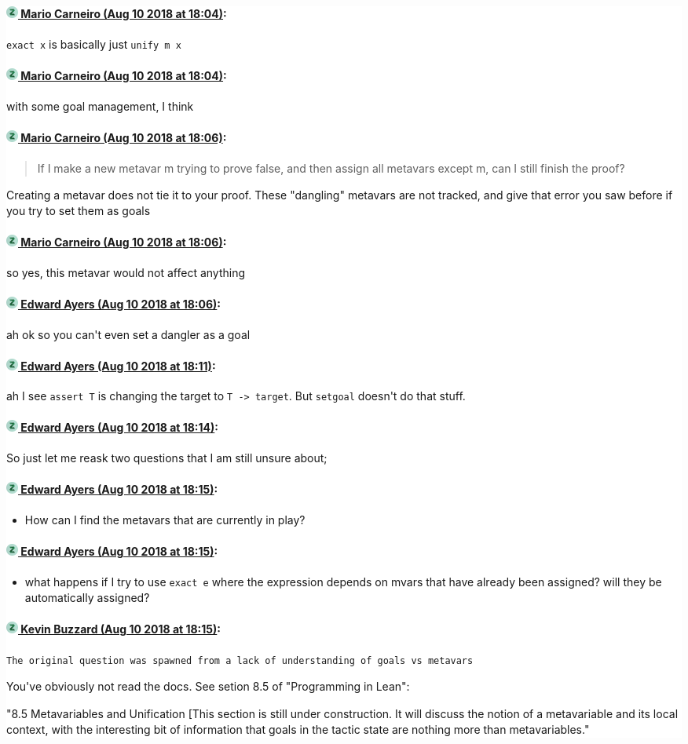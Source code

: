 #### [![Click to go to Zulip](../../assets/img/zulip2.png) Mario Carneiro (Aug 10 2018 at 18:04)](https://leanprover.zulipchat.com/#narrow/stream/113488-general/topic/%60mk_app%60/near/131832011):
`exact x` is basically just `unify m x`

#### [![Click to go to Zulip](../../assets/img/zulip2.png) Mario Carneiro (Aug 10 2018 at 18:04)](https://leanprover.zulipchat.com/#narrow/stream/113488-general/topic/%60mk_app%60/near/131832021):
with some goal management, I think

#### [![Click to go to Zulip](../../assets/img/zulip2.png) Mario Carneiro (Aug 10 2018 at 18:06)](https://leanprover.zulipchat.com/#narrow/stream/113488-general/topic/%60mk_app%60/near/131832083):
> If I make a new metavar m trying to prove false, and then assign all metavars except m, can I still finish the proof?

Creating a metavar does not tie it to your proof. These "dangling" metavars are not tracked, and give that error you saw before if you try to set them as goals

#### [![Click to go to Zulip](../../assets/img/zulip2.png) Mario Carneiro (Aug 10 2018 at 18:06)](https://leanprover.zulipchat.com/#narrow/stream/113488-general/topic/%60mk_app%60/near/131832146):
so yes, this metavar would not affect anything

#### [![Click to go to Zulip](../../assets/img/zulip2.png) Edward Ayers (Aug 10 2018 at 18:06)](https://leanprover.zulipchat.com/#narrow/stream/113488-general/topic/%60mk_app%60/near/131832149):
ah ok so you can't even set a dangler as a goal

#### [![Click to go to Zulip](../../assets/img/zulip2.png) Edward Ayers (Aug 10 2018 at 18:11)](https://leanprover.zulipchat.com/#narrow/stream/113488-general/topic/%60mk_app%60/near/131832484):
ah I see `assert T` is changing the target to `T -> target`. But `setgoal` doesn't do that stuff.

#### [![Click to go to Zulip](../../assets/img/zulip2.png) Edward Ayers (Aug 10 2018 at 18:14)](https://leanprover.zulipchat.com/#narrow/stream/113488-general/topic/%60mk_app%60/near/131832712):
So just let me reask two questions that I am still unsure about;

#### [![Click to go to Zulip](../../assets/img/zulip2.png) Edward Ayers (Aug 10 2018 at 18:15)](https://leanprover.zulipchat.com/#narrow/stream/113488-general/topic/%60mk_app%60/near/131832729):
- How can I find the metavars that are currently in play?

#### [![Click to go to Zulip](../../assets/img/zulip2.png) Edward Ayers (Aug 10 2018 at 18:15)](https://leanprover.zulipchat.com/#narrow/stream/113488-general/topic/%60mk_app%60/near/131832759):
- what happens if I try to use `exact e` where the expression depends on mvars that have already been assigned? will they be automatically assigned?

#### [![Click to go to Zulip](../../assets/img/zulip2.png) Kevin Buzzard (Aug 10 2018 at 18:15)](https://leanprover.zulipchat.com/#narrow/stream/113488-general/topic/%60mk_app%60/near/131832765):
```quote
The original question was spawned from a lack of understanding of goals vs metavars
```
You've obviously not read the docs. See setion 8.5 of "Programming in Lean":

"8.5 Metavariables and Unification
[This section is still under construction. It will discuss the notion of a metavariable and
its local context, with the interesting bit of information that goals in the tactic state are
nothing more than metavariables."
